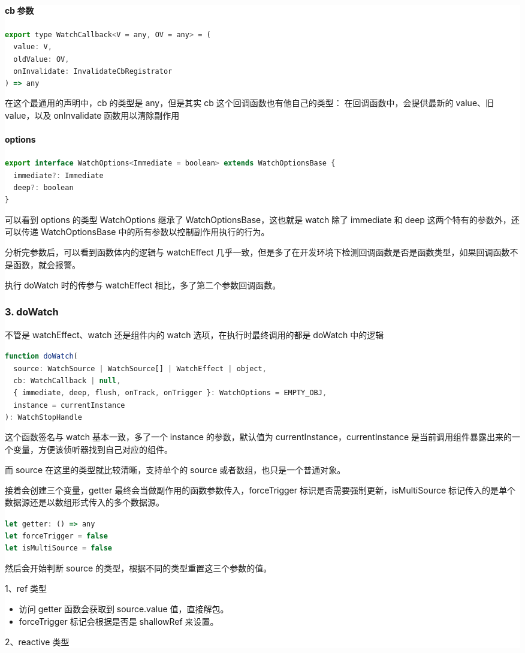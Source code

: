 #### cb 参数
```javascript
export type WatchCallback<V = any, OV = any> = (
  value: V,
  oldValue: OV,
  onInvalidate: InvalidateCbRegistrator
) => any
```
在这个最通用的声明中，cb 的类型是 any，但是其实 cb 这个回调函数也有他自己的类型：
在回调函数中，会提供最新的 value、旧 value，以及 onInvalidate 函数用以清除副作用

#### options
```javascript
export interface WatchOptions<Immediate = boolean> extends WatchOptionsBase {
  immediate?: Immediate
  deep?: boolean
}
```
可以看到 options 的类型 WatchOptions 继承了 WatchOptionsBase，这也就是 watch 除了 immediate 和 deep 这两个特有的参数外，还可以传递 WatchOptionsBase 中的所有参数以控制副作用执行的行为。

分析完参数后，可以看到函数体内的逻辑与 watchEffect 几乎一致，但是多了在开发环境下检测回调函数是否是函数类型，如果回调函数不是函数，就会报警。

执行 doWatch 时的传参与 watchEffect 相比，多了第二个参数回调函数。

### 3. doWatch
不管是 watchEffect、watch 还是组件内的 watch 选项，在执行时最终调用的都是 doWatch 中的逻辑

```javascript
function doWatch(
  source: WatchSource | WatchSource[] | WatchEffect | object,
  cb: WatchCallback | null,
  { immediate, deep, flush, onTrack, onTrigger }: WatchOptions = EMPTY_OBJ,
  instance = currentInstance
): WatchStopHandle
```
这个函数签名与 watch 基本一致，多了一个 instance 的参数，默认值为 currentInstance，currentInstance 是当前调用组件暴露出来的一个变量，方便该侦听器找到自己对应的组件。

而 source 在这里的类型就比较清晰，支持单个的 source 或者数组，也只是一个普通对象。

接着会创建三个变量，getter 最终会当做副作用的函数参数传入，forceTrigger 标识是否需要强制更新，isMultiSource 标记传入的是单个数据源还是以数组形式传入的多个数据源。


```javascript
let getter: () => any
let forceTrigger = false
let isMultiSource = false
```

然后会开始判断 source 的类型，根据不同的类型重置这三个参数的值。

1、ref 类型
- 访问 getter 函数会获取到 source.value 值，直接解包。
- forceTrigger 标记会根据是否是 shallowRef 来设置。

2、reactive 类型
